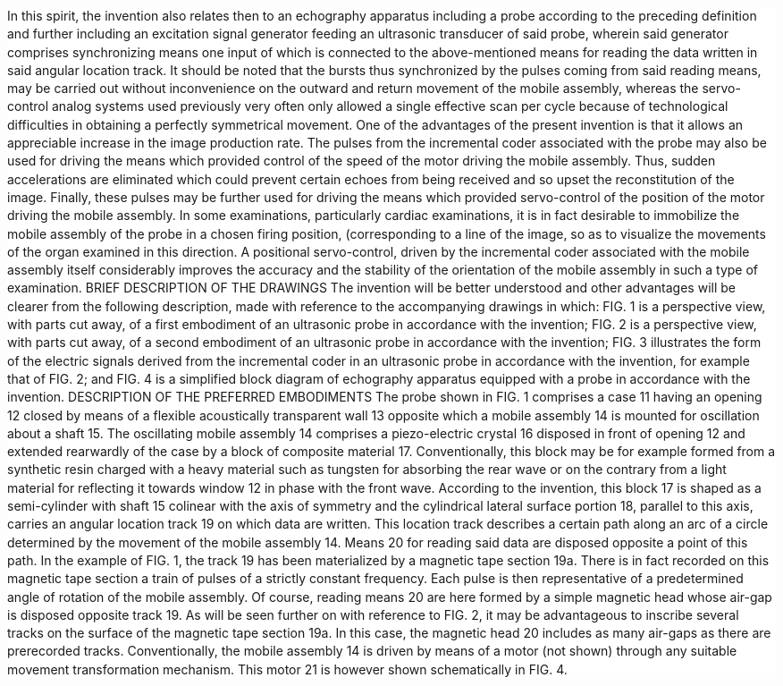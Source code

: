 In this spirit, the invention also relates then to an echography apparatus including a probe according to the preceding definition and further including an excitation signal generator feeding an ultrasonic transducer of said probe, wherein said generator comprises synchronizing means one input of which is connected to the above-mentioned means for reading the data written in said angular location track.
It should be noted that the bursts thus synchronized by the pulses coming from said reading means, may be carried out without inconvenience on the outward and return movement of the mobile assembly, whereas the servo-control analog systems used previously very often only allowed a single effective scan per cycle because of technological difficulties in obtaining a perfectly symmetrical movement. One of the advantages of the present invention is that it allows an appreciable increase in the image production rate.
The pulses from the incremental coder associated with the probe may also be used for driving the means which provided control of the speed of the motor driving the mobile assembly. Thus, sudden accelerations are eliminated which could prevent certain echoes from being received and so upset the reconstitution of the image.
Finally, these pulses may be further used for driving the means which provided servo-control of the position of the motor driving the mobile assembly. In some examinations, particularly cardiac examinations, it is in fact desirable to immobilize the mobile assembly of the probe in a chosen firing position, (corresponding to a line of the image, so as to visualize the movements of the organ examined in this direction.
A positional servo-control, driven by the incremental coder associated with the mobile assembly itself considerably improves the accuracy and the stability of the orientation of the mobile assembly in such a type of examination.
BRIEF DESCRIPTION OF THE DRAWINGS
The invention will be better understood and other advantages will be clearer from the following description, made with reference to the accompanying drawings in which:
FIG. 1 is a perspective view, with parts cut away, of a first embodiment of an ultrasonic probe in accordance with the invention;
FIG. 2 is a perspective view, with parts cut away, of a second embodiment of an ultrasonic probe in accordance with the invention;
FIG. 3 illustrates the form of the electric signals derived from the incremental coder in an ultrasonic probe in accordance with the invention, for example that of FIG. 2; and
FIG. 4 is a simplified block diagram of echography apparatus equipped with a probe in accordance with the invention.
DESCRIPTION OF THE PREFERRED EMBODIMENTS
The probe shown in FIG. 1 comprises a case 11 having an opening 12 closed by means of a flexible acoustically transparent wall 13 opposite which a mobile assembly 14 is mounted for oscillation about a shaft 15. The oscillating mobile assembly 14 comprises a piezo-electric crystal 16 disposed in front of opening 12 and extended rearwardly of the case by a block of composite material 17. Conventionally, this block may be for example formed from a synthetic resin charged with a heavy material such as tungsten for absorbing the rear wave or on the contrary from a light material for reflecting it towards window 12 in phase with the front wave. According to the invention, this block 17 is shaped as a semi-cylinder with shaft 15 colinear with the axis of symmetry and the cylindrical lateral surface portion 18, parallel to this axis, carries an angular location track 19 on which data are written. This location track describes a certain path along an arc of a circle determined by the movement of the mobile assembly 14. Means 20 for reading said data are disposed opposite a point of this path. In the example of FIG. 1, the track 19 has been materialized by a magnetic tape section 19a. There is in fact recorded on this magnetic tape section a train of pulses of a strictly constant frequency. Each pulse is then representative of a predetermined angle of rotation of the mobile assembly. Of course, reading means 20 are here formed by a simple magnetic head whose air-gap is disposed opposite track 19. As will be seen further on with reference to FIG. 2, it may be advantageous to inscribe several tracks on the surface of the magnetic tape section 19a. In this case, the magnetic head 20 includes as many air-gaps as there are prerecorded tracks. Conventionally, the mobile assembly 14 is driven by means of a motor (not shown) through any suitable movement transformation mechanism. This motor 21 is however shown schematically in FIG. 4.